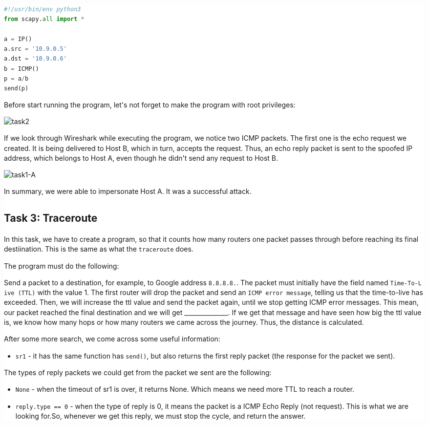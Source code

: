 ```python
#!/usr/bin/env python3
from scapy.all import *

a = IP()
a.src = '10.9.0.5'                  
a.dst = '10.9.0.6'       
b = ICMP()                 
p = a/b                   
send(p)                   
```

Before start running the program, let's not forget to make the program with root privileges:

<img src="images/LOGBOOK12/
1.2-root.png" width="400" alt="task2"/>

If we look through Wireshark while executing the program, we notice two ICMP packets. The first one is the echo request we created. It is being delivered to Host B, which in turn, accepts the request. Thus, an echo reply packet is sent to the spoofed IP address, which belongs to Host A, even though he didn't send any request to Host B.

<img src="images/LOGBOOK12/
1.2-Wireshark.png" width="600" alt="task1-A"/>

In summary, we were able to impersonate Host A. It was a successful attack.

## Task 3: Traceroute
In this task, we have to create a program, so that it counts how many routers one packet passes through before reaching its final destiination. This is the same as what the `traceroute` does.

The program must do the following:

Send a packet to a destination, for example, to Google address `8.8.8.8.`. The packet must initially have the field named `Time-To-Live (TTL)` with the value 1. The first router will drop the packet and send an `ICMP error message`, telling us that the time-to-live has exceeded. Then, we will increase the ttl value and send the packet again, until we stop getting ICMP error messages. This mean, our packet reached the final destination and we will get ______________. If we get that message and have seen how big the ttl value is, we know how many hops or how many routers we came across the journey. Thus, the distance is calculated.

After some more search, we come across some useful information:

- `sr1` - it has the same function has `send()`, but also returns the first reply packet (the response for the packet we sent).

The types of reply packets we could get from the packet we sent are the following:

- `None` - when the timeout of sr1 is over, it returns None. Which means we need more TTL to reach a router.

- `reply.type == 0` - when the type of reply is 0, it means the packet is a ICMP Echo Reply (not request). This is what we are looking for.So, whenever we get this reply, we must stop the cycle, and return the answer.
